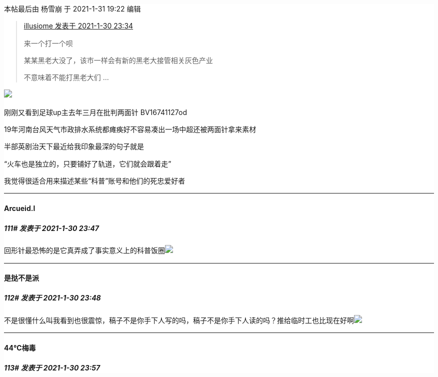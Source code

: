 
 本帖最后由 杨雪崩 于 2021-1-31 19:22 编辑 
<blockquote><a href="httphttps://bbs.saraba1st.com/2b/forum.php?mod=redirect&amp;goto=findpost&amp;pid=50194224&amp;ptid=1985402" target="_blank">illusiome 发表于 2021-1-30 23:34</a>

来一个打一个呗

某某黑老大没了，该市一样会有新的黑老大接管相关灰色产业

不意味着不能打黑老大们 ...</blockquote>
<img src="https://static.saraba1st.com/image/smiley/face2017/068.png" referrerpolicy="no-referrer">

刚刚又看到足球up主去年三月在批判两面针 BV16741127od

19年河南台风天气市政排水系统都瘫痪好不容易凑出一场中超还被两面针拿来素材

半部英剧治天下最近给我印象最深的句子就是

“火车也是独立的，只要铺好了轨道，它们就会跟着走”

我觉得很适合用来描述某些“科普”账号和他们的死忠爱好者







*****

####  Arcueid.l  
##### 111#       发表于 2021-1-30 23:47




回形针最恐怖的是它真弄成了事实意义上的科普饭圈<img src="https://static.saraba1st.com/image/smiley/face2017/107.png" referrerpolicy="no-referrer">







*****

####  是挞不是派  
##### 112#       发表于 2021-1-30 23:48




不是很懂什么叫我看到也很震惊，稿子不是你手下人写的吗，稿子不是你手下人读的吗？推给临时工也比现在好啊<img src="https://static.saraba1st.com/image/smiley/face2017/049.png" referrerpolicy="no-referrer">







*****

####  44℃梅毒  
##### 113#       发表于 2021-1-30 23:57
